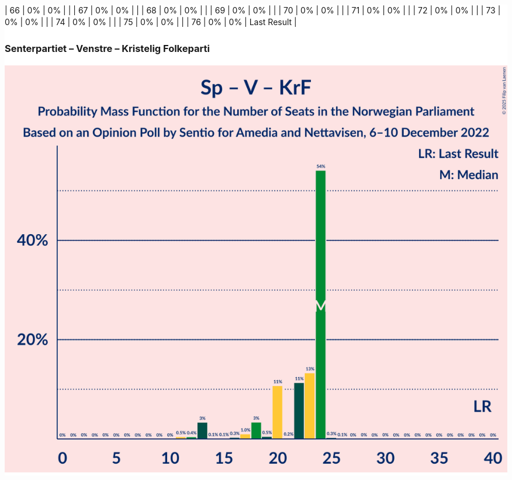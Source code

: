 | 66 | 0% | 0% |  |
| 67 | 0% | 0% |  |
| 68 | 0% | 0% |  |
| 69 | 0% | 0% |  |
| 70 | 0% | 0% |  |
| 71 | 0% | 0% |  |
| 72 | 0% | 0% |  |
| 73 | 0% | 0% |  |
| 74 | 0% | 0% |  |
| 75 | 0% | 0% |  |
| 76 | 0% | 0% | Last Result |

### Senterpartiet – Venstre – Kristelig Folkeparti

![Graph with seats probability mass function not yet produced](2022-12-10-Sentio-coalitions-seats-pmf-sp–v–krf.png "Seats Probability Mass Function")
